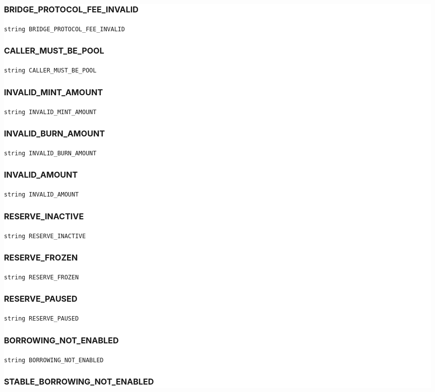 ### BRIDGE_PROTOCOL_FEE_INVALID

```solidity
string BRIDGE_PROTOCOL_FEE_INVALID
```

### CALLER_MUST_BE_POOL

```solidity
string CALLER_MUST_BE_POOL
```

### INVALID_MINT_AMOUNT

```solidity
string INVALID_MINT_AMOUNT
```

### INVALID_BURN_AMOUNT

```solidity
string INVALID_BURN_AMOUNT
```

### INVALID_AMOUNT

```solidity
string INVALID_AMOUNT
```

### RESERVE_INACTIVE

```solidity
string RESERVE_INACTIVE
```

### RESERVE_FROZEN

```solidity
string RESERVE_FROZEN
```

### RESERVE_PAUSED

```solidity
string RESERVE_PAUSED
```

### BORROWING_NOT_ENABLED

```solidity
string BORROWING_NOT_ENABLED
```

### STABLE_BORROWING_NOT_ENABLED
